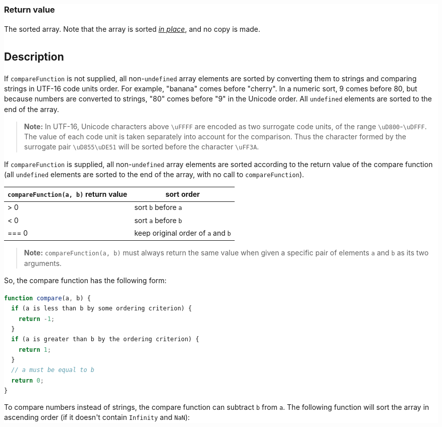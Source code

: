 ### Return value

The sorted array. Note that the array is sorted _[in place](https://en.wikipedia.org/wiki/In-place_algorithm)_, and no
copy is made.

## Description

If `compareFunction` is not supplied, all non-`undefined` array
elements are sorted by converting them to strings and comparing strings in UTF-16 code
units order. For example, "banana" comes before "cherry". In a numeric sort, 9 comes
before 80, but because numbers are converted to strings, "80" comes before "9" in the
Unicode order. All `undefined` elements are sorted to the end of the array.

> **Note:** In UTF-16, Unicode characters above `\uFFFF` are
> encoded as two surrogate code units, of the range
> `\uD800`-`\uDFFF`. The value of each code unit is taken
> separately into account for the comparison. Thus the character formed by the surrogate
> pair `\uD855\uDE51` will be sorted before the character
> `\uFF3A`.

If `compareFunction` is supplied, all non-`undefined` array
elements are sorted according to the return value of the compare function (all
`undefined` elements are sorted to the end of the array, with no call to
`compareFunction`).

| `compareFunction(a, b)` return value | sort order                         |
|--------------------------------------|------------------------------------|
| > 0                                  | sort `b` before `a`                |
| < 0                                  | sort `a` before `b`                |
| === 0                                | keep original order of `a` and `b` |

> **Note:** `compareFunction(a, b)` must always return the same value when given a specific pair of
> elements `a` and `b` as its two arguments.

So, the compare function has the following form:

```js
function compare(a, b) {
  if (a is less than b by some ordering criterion) {
    return -1;
  }
  if (a is greater than b by the ordering criterion) {
    return 1;
  }
  // a must be equal to b
  return 0;
}
```

To compare numbers instead of strings, the compare function can subtract `b`
from `a`. The following function will sort the array in ascending order (if
it doesn't contain `Infinity` and `NaN`):
